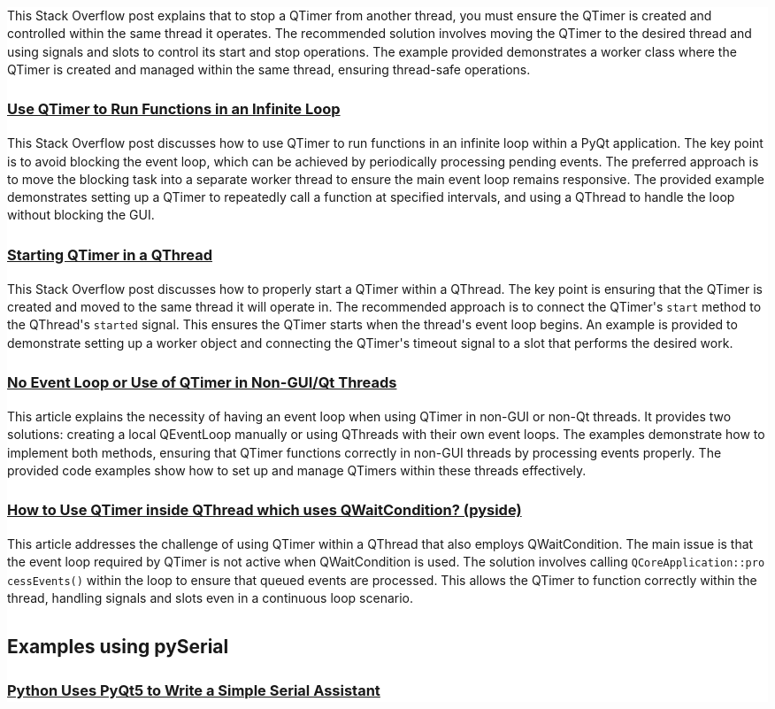 This Stack Overflow post explains that to stop a QTimer from another thread, you must ensure the QTimer is created and controlled within the same thread it operates. The recommended solution involves moving the QTimer to the desired thread and using signals and slots to control its start and stop operations. The example provided demonstrates a worker class where the QTimer is created and managed within the same thread, ensuring thread-safe operations.

### [Use QTimer to Run Functions in an Infinite Loop](https://stackoverflow.com/questions/47661854/use-qtimer-to-run-functions-in-an-infinte-loop)

This Stack Overflow post discusses how to use QTimer to run functions in an infinite loop within a PyQt application. The key point is to avoid blocking the event loop, which can be achieved by periodically processing pending events. The preferred approach is to move the blocking task into a separate worker thread to ensure the main event loop remains responsive. The provided example demonstrates setting up a QTimer to repeatedly call a function at specified intervals, and using a QThread to handle the loop without blocking the GUI.

### [Starting QTimer in a QThread](https://stackoverflow.com/questions/10492480/starting-qtimer-in-a-qthread)

This Stack Overflow post discusses how to properly start a QTimer within a QThread. The key point is ensuring that the QTimer is created and moved to the same thread it will operate in. The recommended approach is to connect the QTimer's `start` method to the QThread's `started` signal. This ensures the QTimer starts when the thread's event loop begins. An example is provided to demonstrate setting up a worker object and connecting the QTimer's timeout signal to a slot that performs the desired work.

### [No Event Loop or Use of QTimer in Non-GUI/Qt Threads](https://programmer.ink/think/no-event-loop-or-use-of-qtimer-in-non-gui-qt-threads.html)

This article explains the necessity of having an event loop when using QTimer in non-GUI or non-Qt threads. It provides two solutions: creating a local QEventLoop manually or using QThreads with their own event loops. The examples demonstrate how to implement both methods, ensuring that QTimer functions correctly in non-GUI threads by processing events properly. The provided code examples show how to set up and manage QTimers within these threads effectively.

### [How to Use QTimer inside QThread which uses QWaitCondition? (pyside)](https://www.pythonfixing.com/2022/03/fixed-how-to-use-qtimer-inside-qthread.html)

This article addresses the challenge of using QTimer within a QThread that also employs QWaitCondition. The main issue is that the event loop required by QTimer is not active when QWaitCondition is used. The solution involves calling `QCoreApplication::processEvents()` within the loop to ensure that queued events are processed. This allows the QTimer to function correctly within the thread, handling signals and slots even in a continuous loop scenario.


## Examples using pySerial

### [Python Uses PyQt5 to Write a Simple Serial Assistant](https://programmer.group/python-uses-pyqt5-to-write-a-simple-serial-assistant.html)
